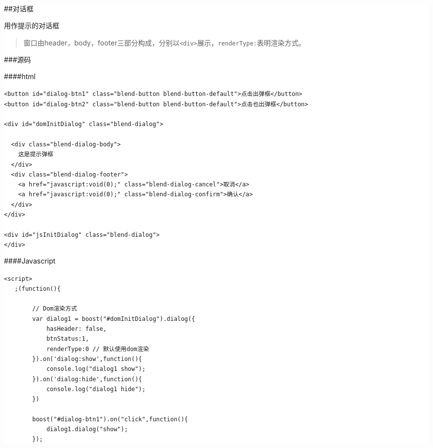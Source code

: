 <script>
;(function () {
    
    var $counter = boost('.blend-counter').counter();
    $counter.on("counter:update", function (e) {
        console.log(arguments);
    });

})();  
</script>


##对话框

用作提示的对话框

> 窗口由header，body，footer三部分构成，分别以`<div>`展示，`renderType:`表明渲染方式。

###源码

####html

    <button id="dialog-btn1" class="blend-button blend-button-default">点击出弹框</button>
    <button id="dialog-btn2" class="blend-button blend-button-default">点击也出弹框</button>

	<div id="domInitDialog" class="blend-dialog">

      <div class="blend-dialog-body">
        这是提示弹框
      </div>
      <div class="blend-dialog-footer">
        <a href="javascript:void(0);" class="blend-dialog-cancel">取消</a>
        <a href="javascript:void(0);" class="blend-dialog-confirm">确认</a>
      </div>
    </div>

    <div id="jsInitDialog" class="blend-dialog">
    </div>

####Javascript

    <script>
       ;(function(){

            // Dom渲染方式
            var dialog1 = boost("#domInitDialog").dialog({
                hasHeader: false,
                btnStatus:1,
                renderType:0 // 默认使用dom渲染
            }).on('dialog:show',function(){
                console.log("dialog1 show");
            }).on('dialog:hide',function(){
                console.log("dialog1 hide");
            })

            boost("#dialog-btn1").on("click",function(){
                dialog1.dialog("show");
            });
          